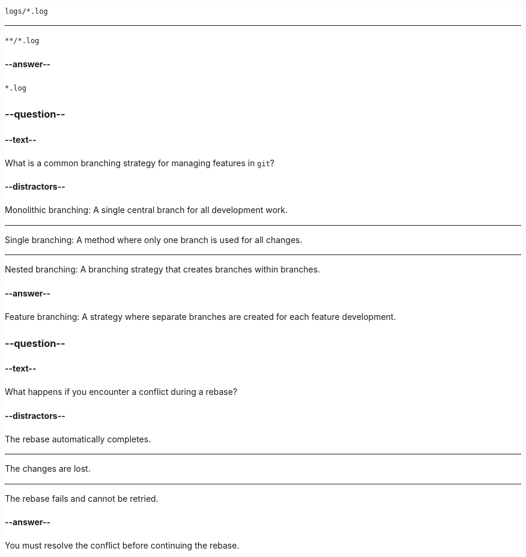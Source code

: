 `logs/*.log`

---

`**/*.log`

#### --answer--

`*.log`

### --question--

#### --text--

What is a common branching strategy for managing features in `git`?

#### --distractors--

Monolithic branching: A single central branch for all development work.

---

Single branching: A method where only one branch is used for all changes.

---

Nested branching: A branching strategy that creates branches within branches.

#### --answer--

Feature branching: A strategy where separate branches are created for each feature development.

### --question--

#### --text--

What happens if you encounter a conflict during a rebase?

#### --distractors--

The rebase automatically completes.

---

The changes are lost.

---

The rebase fails and cannot be retried.

#### --answer--

You must resolve the conflict before continuing the rebase.

